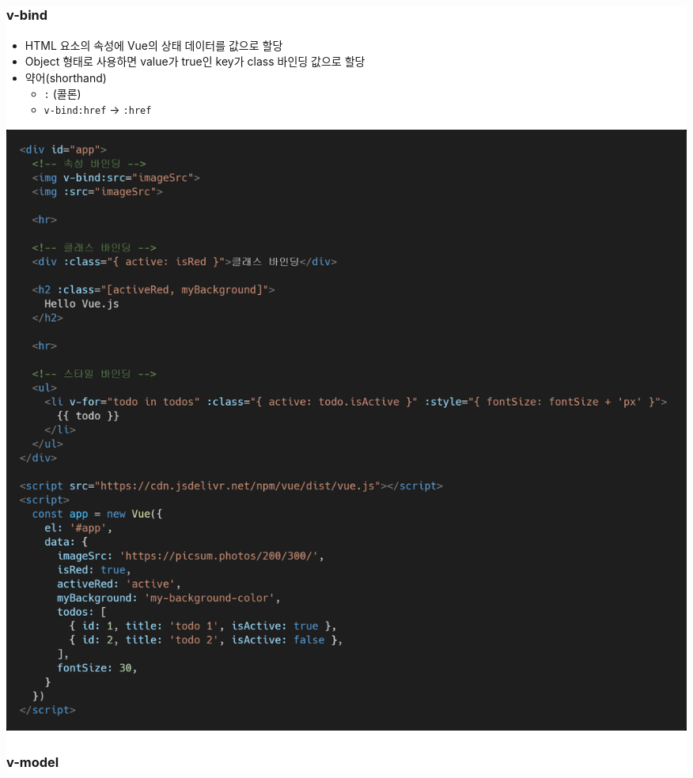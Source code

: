 
### v-bind

- HTML 요소의 속성에 Vue의 상태 데이터를 값으로 할당
- Object 형태로 사용하면 value가 true인 key가 class 바인딩 값으로 할당
- 약어(shorthand)
  - `:`  (콜론)
  - `v-bind:href` -> `:href`


![](../images/548d9fdb-8e1e-42e5-a471-4c6605d0d57f-image-20210511000228194-1620658949298.png)


### v-model
